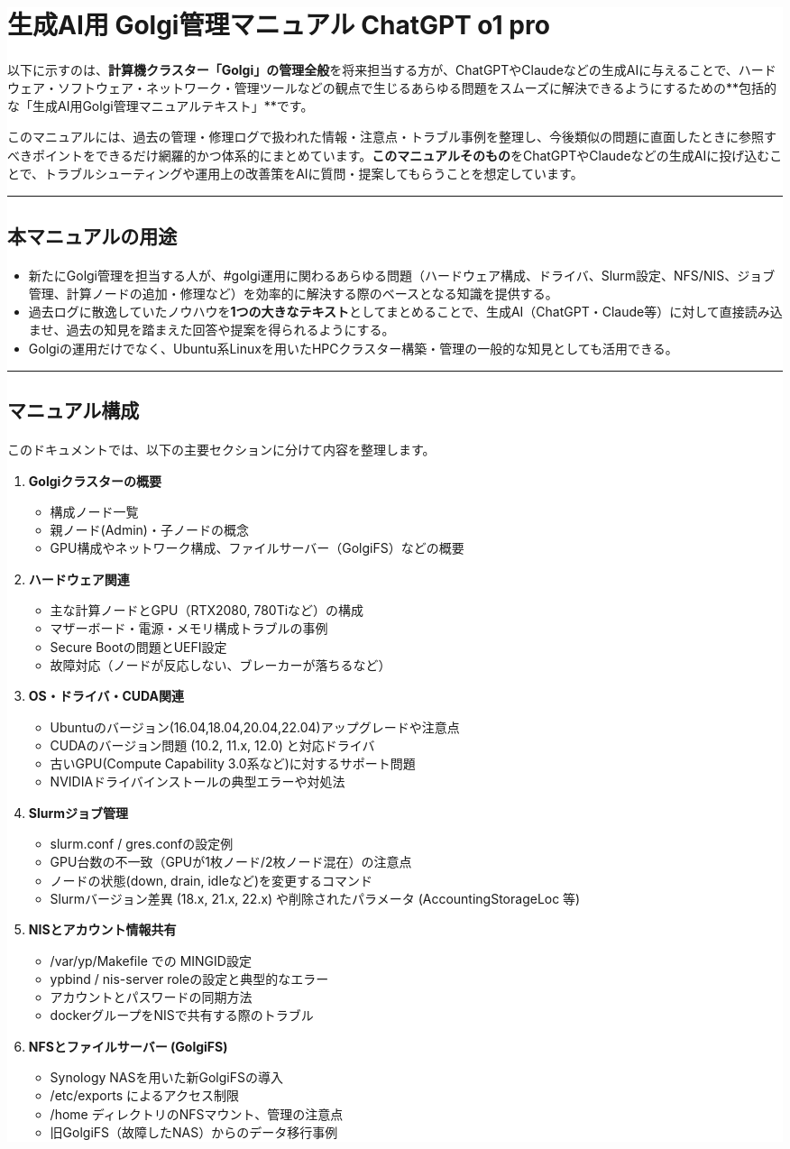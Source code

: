 # 生成AI用 Golgi管理マニュアル  ChatGPT o1 pro
以下に示すのは、**計算機クラスター「Golgi」の管理全般**を将来担当する方が、ChatGPTやClaudeなどの生成AIに与えることで、ハードウェア・ソフトウェア・ネットワーク・管理ツールなどの観点で生じるあらゆる問題をスムーズに解決できるようにするための**包括的な「生成AI用Golgi管理マニュアルテキスト」**です。  

このマニュアルには、過去の管理・修理ログで扱われた情報・注意点・トラブル事例を整理し、今後類似の問題に直面したときに参照すべきポイントをできるだけ網羅的かつ体系的にまとめています。**このマニュアルそのもの**をChatGPTやClaudeなどの生成AIに投げ込むことで、トラブルシューティングや運用上の改善策をAIに質問・提案してもらうことを想定しています。  

----
## 本マニュアルの用途

- 新たにGolgi管理を担当する人が、\#golgi運用に関わるあらゆる問題（ハードウェア構成、ドライバ、Slurm設定、NFS/NIS、ジョブ管理、計算ノードの追加・修理など）を効率的に解決する際のベースとなる知識を提供する。  
- 過去ログに散逸していたノウハウを**1つの大きなテキスト**としてまとめることで、生成AI（ChatGPT・Claude等）に対して直接読み込ませ、過去の知見を踏まえた回答や提案を得られるようにする。  
- Golgiの運用だけでなく、Ubuntu系Linuxを用いたHPCクラスター構築・管理の一般的な知見としても活用できる。  

----
## マニュアル構成

このドキュメントでは、以下の主要セクションに分けて内容を整理します。

1. **Golgiクラスターの概要**
   - 構成ノード一覧
   - 親ノード(Admin)・子ノードの概念
   - GPU構成やネットワーク構成、ファイルサーバー（GolgiFS）などの概要

2. **ハードウェア関連**
   - 主な計算ノードとGPU（RTX2080, 780Tiなど）の構成
   - マザーボード・電源・メモリ構成トラブルの事例
   - Secure Bootの問題とUEFI設定
   - 故障対応（ノードが反応しない、ブレーカーが落ちるなど）

3. **OS・ドライバ・CUDA関連**
   - Ubuntuのバージョン(16.04,18.04,20.04,22.04)アップグレードや注意点
   - CUDAのバージョン問題 (10.2, 11.x, 12.0) と対応ドライバ
   - 古いGPU(Compute Capability 3.0系など)に対するサポート問題
   - NVIDIAドライバインストールの典型エラーや対処法

4. **Slurmジョブ管理**
   - slurm.conf / gres.confの設定例
   - GPU台数の不一致（GPUが1枚ノード/2枚ノード混在）の注意点
   - ノードの状態(down, drain, idleなど)を変更するコマンド
   - Slurmバージョン差異 (18.x, 21.x, 22.x) や削除されたパラメータ (AccountingStorageLoc 等)

5. **NISとアカウント情報共有**
   - /var/yp/Makefile での MINGID設定
   - ypbind / nis-server roleの設定と典型的なエラー
   - アカウントとパスワードの同期方法
   - dockerグループをNISで共有する際のトラブル

6. **NFSとファイルサーバー (GolgiFS)**
   - Synology NASを用いた新GolgiFSの導入
   - /etc/exports によるアクセス制限
   - /home ディレクトリのNFSマウント、管理の注意点
   - 旧GolgiFS（故障したNAS）からのデータ移行事例
